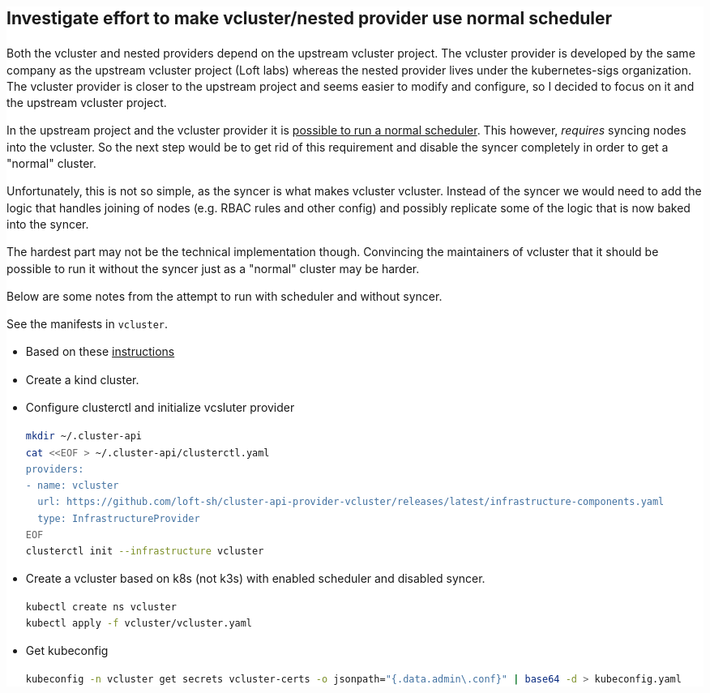 ## Investigate effort to make vcluster/nested provider use normal scheduler

Both the vcluster and nested providers depend on the upstream vcluster project.
The vcluster provider is developed by the same company as the upstream vcluster project (Loft labs) whereas the nested provider lives under the kubernetes-sigs organization.
The vcluster provider is closer to the upstream project and seems easier to modify and configure, so I decided to focus on it and the upstream vcluster project.

In the upstream project and the vcluster provider it is [possible to run a normal scheduler](https://www.vcluster.com/docs/architecture/scheduling#separate-vcluster-scheduler).
This however, *requires* syncing nodes into the vcluster.
So the next step would be to get rid of this requirement and disable the syncer completely in order to get a "normal" cluster.

Unfortunately, this is not so simple, as the syncer is what makes vcluster vcluster.
Instead of the syncer we would need to add the logic that handles joining of nodes (e.g. RBAC rules and other config) and possibly replicate some of the logic that is now baked into the syncer.

The hardest part may not be the technical implementation though.
Convincing the maintainers of vcluster that it should be possible to run it without the syncer just as a "normal" cluster may be harder.

Below are some notes from the attempt to run with scheduler and without syncer.

See the manifests in `vcluster`.

- Based on these [instructions](https://github.com/loft-sh/cluster-api-provider-vcluster#installation-instructions)
- Create a kind cluster.
- Configure clusterctl and initialize vcsluter provider

  ```bash
  mkdir ~/.cluster-api
  cat <<EOF > ~/.cluster-api/clusterctl.yaml
  providers:
  - name: vcluster
    url: https://github.com/loft-sh/cluster-api-provider-vcluster/releases/latest/infrastructure-components.yaml
    type: InfrastructureProvider
  EOF
  clusterctl init --infrastructure vcluster
  ```

- Create a vcluster based on k8s (not k3s) with enabled scheduler and disabled syncer.

  ```bash
  kubectl create ns vcluster
  kubectl apply -f vcluster/vcluster.yaml
  ```

- Get kubeconfig

  ```bash
  kubeconfig -n vcluster get secrets vcluster-certs -o jsonpath="{.data.admin\.conf}" | base64 -d > kubeconfig.yaml
  ```

